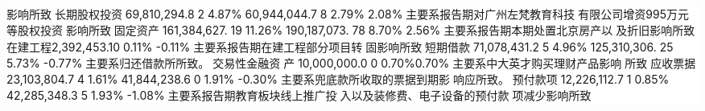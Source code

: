 影响所致
长期股权投资
69,810,294.8
2
4.87%
60,944,044.7
8
2.79%
2.08%
主要系报告期对广州左梵教育科技
有限公司增资995万元等股权投资
影响所致
固定资产
161,384,627.
19
11.26%
190,187,073.
78
8.70%
2.56%
主要系报告期本期处置北京房产以
及折旧影响所致
在建工程2,392,453.10
0.11%
-0.11%
主要系报告期在建工程部分项目转
固影响所致
短期借款
71,078,431.2
5
4.96%
125,310,306.
25
5.73%
-0.77%
主要系归还借款所所致。
交易性金融资
产
10,000,000.0
0
0.70%0.70%
主要系中大英才购买理财产品影响
所致
应收票据
23,103,804.7
4
1.61%
41,844,238.6
0
1.91%
-0.30%
主要系兜底款所收取的票据到期影
响应所致。
预付款项
12,226,112.7
1
0.85%
42,285,348.3
5
1.93%
-1.08%
主要系报告期教育板块线上推广投
入以及装修费、电子设备的预付款
项减少影响所致